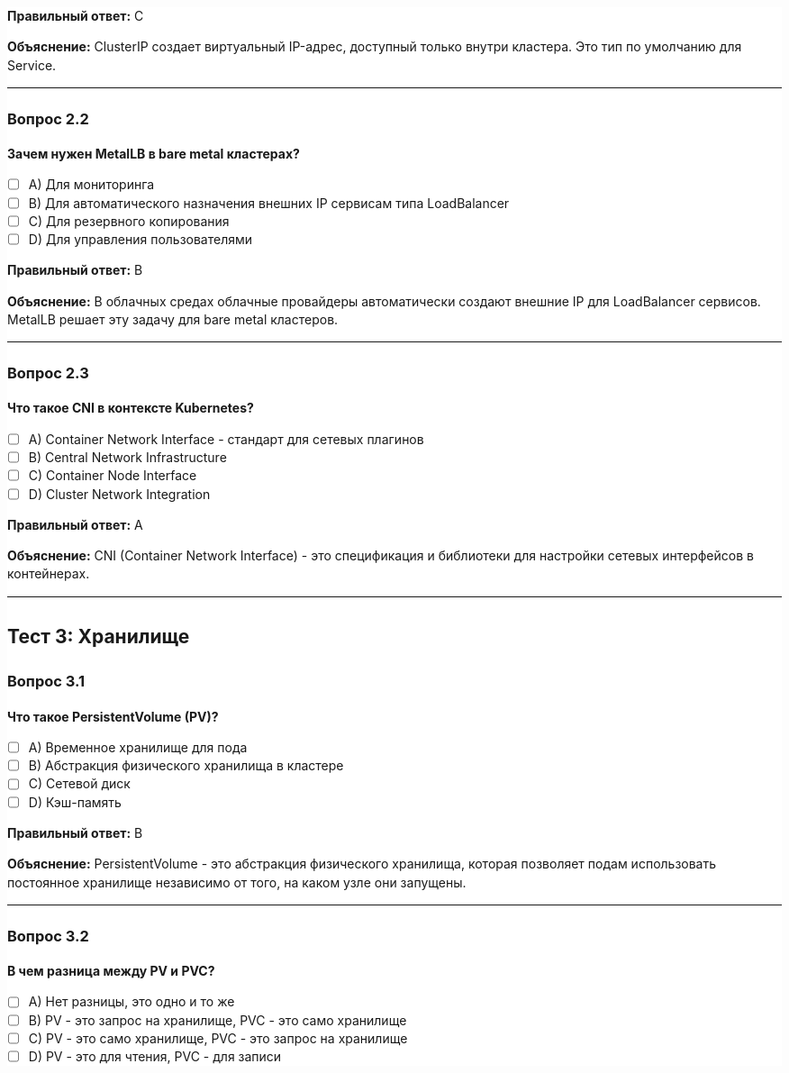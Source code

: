 **Правильный ответ:** C

**Объяснение:** ClusterIP создает виртуальный IP-адрес, доступный только внутри кластера. Это тип по умолчанию для Service.

---

### Вопрос 2.2
**Зачем нужен MetalLB в bare metal кластерах?**
- [ ] A) Для мониторинга
- [ ] B) Для автоматического назначения внешних IP сервисам типа LoadBalancer
- [ ] C) Для резервного копирования
- [ ] D) Для управления пользователями

**Правильный ответ:** B

**Объяснение:** В облачных средах облачные провайдеры автоматически создают внешние IP для LoadBalancer сервисов. MetalLB решает эту задачу для bare metal кластеров.

---

### Вопрос 2.3
**Что такое CNI в контексте Kubernetes?**
- [ ] A) Container Network Interface - стандарт для сетевых плагинов
- [ ] B) Central Network Infrastructure
- [ ] C) Container Node Interface
- [ ] D) Cluster Network Integration

**Правильный ответ:** A

**Объяснение:** CNI (Container Network Interface) - это спецификация и библиотеки для настройки сетевых интерфейсов в контейнерах.

---

## Тест 3: Хранилище

### Вопрос 3.1
**Что такое PersistentVolume (PV)?**
- [ ] A) Временное хранилище для пода
- [ ] B) Абстракция физического хранилища в кластере
- [ ] C) Сетевой диск
- [ ] D) Кэш-память

**Правильный ответ:** B

**Объяснение:** PersistentVolume - это абстракция физического хранилища, которая позволяет подам использовать постоянное хранилище независимо от того, на каком узле они запущены.

---

### Вопрос 3.2
**В чем разница между PV и PVC?**
- [ ] A) Нет разницы, это одно и то же
- [ ] B) PV - это запрос на хранилище, PVC - это само хранилище
- [ ] C) PV - это само хранилище, PVC - это запрос на хранилище
- [ ] D) PV - это для чтения, PVC - для записи
